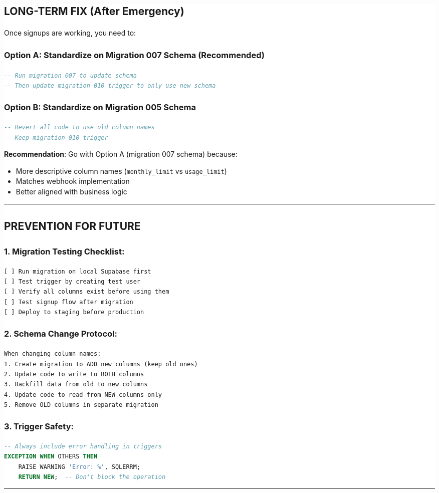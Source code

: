
## **LONG-TERM FIX** (After Emergency)

Once signups are working, you need to:

### Option A: Standardize on Migration 007 Schema (Recommended)
```sql
-- Run migration 007 to update schema
-- Then update migration 010 trigger to only use new schema
```

### Option B: Standardize on Migration 005 Schema
```sql
-- Revert all code to use old column names
-- Keep migration 010 trigger
```

**Recommendation**: Go with Option A (migration 007 schema) because:
- More descriptive column names (`monthly_limit` vs `usage_limit`)
- Matches webhook implementation
- Better aligned with business logic

---

## **PREVENTION FOR FUTURE**

### 1. Migration Testing Checklist:
```
[ ] Run migration on local Supabase first
[ ] Test trigger by creating test user
[ ] Verify all columns exist before using them
[ ] Test signup flow after migration
[ ] Deploy to staging before production
```

### 2. Schema Change Protocol:
```
When changing column names:
1. Create migration to ADD new columns (keep old ones)
2. Update code to write to BOTH columns
3. Backfill data from old to new columns
4. Update code to read from NEW columns only
5. Remove OLD columns in separate migration
```

### 3. Trigger Safety:
```sql
-- Always include error handling in triggers
EXCEPTION WHEN OTHERS THEN
    RAISE WARNING 'Error: %', SQLERRM;
    RETURN NEW;  -- Don't block the operation
```

---